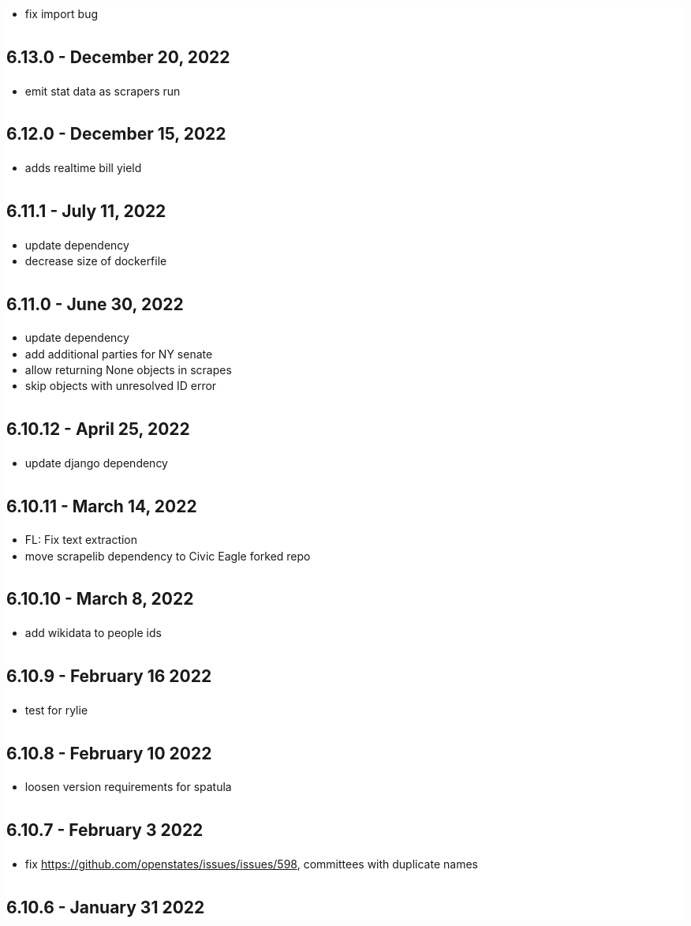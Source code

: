 * fix import bug

## 6.13.0 - December 20, 2022

* emit stat data as scrapers run

## 6.12.0 - December 15, 2022

* adds realtime bill yield

## 6.11.1 - July 11, 2022

* update dependency
* decrease size of dockerfile

## 6.11.0 - June 30, 2022

* update dependency
* add additional parties for NY senate
* allow returning None objects in scrapes
* skip objects with unresolved ID error

## 6.10.12 - April 25, 2022

* update django dependency

## 6.10.11 - March 14, 2022

* FL: Fix text extraction
* move scrapelib dependency to Civic Eagle forked repo

## 6.10.10 - March 8, 2022

* add wikidata to people ids

## 6.10.9 - February 16 2022

* test for rylie

## 6.10.8 - February 10 2022

* loosen version requirements for spatula

## 6.10.7 - February 3 2022

* fix https://github.com/openstates/issues/issues/598, committees with duplicate names

## 6.10.6 - January 31 2022
